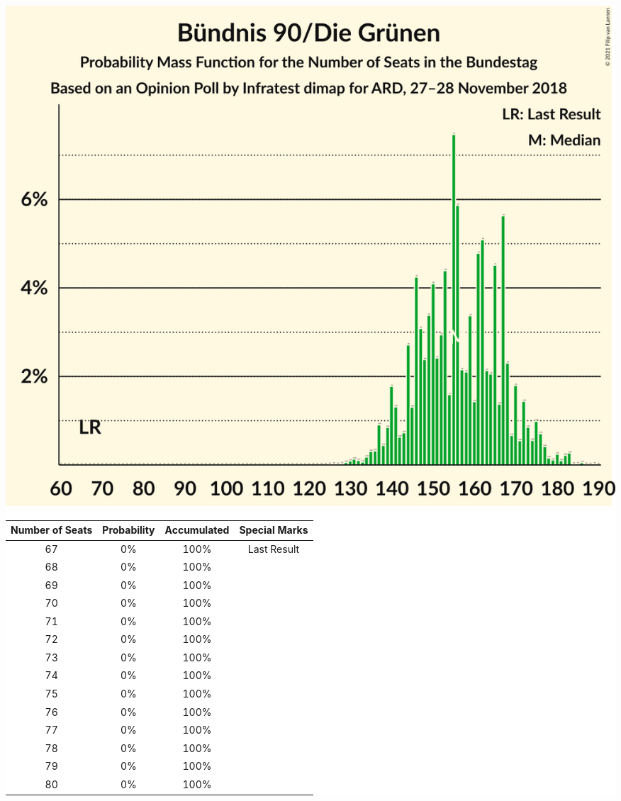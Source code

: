 ![Graph with seats probability mass function not yet produced](2018-11-28-Infratestdimap-seats-pmf-bündnis90diegrünen.png "Seats Probability Mass Function")

| Number of Seats | Probability | Accumulated | Special Marks |
|:---------------:|:-----------:|:-----------:|:-------------:|
| 67 | 0% | 100% | Last Result |
| 68 | 0% | 100% |  |
| 69 | 0% | 100% |  |
| 70 | 0% | 100% |  |
| 71 | 0% | 100% |  |
| 72 | 0% | 100% |  |
| 73 | 0% | 100% |  |
| 74 | 0% | 100% |  |
| 75 | 0% | 100% |  |
| 76 | 0% | 100% |  |
| 77 | 0% | 100% |  |
| 78 | 0% | 100% |  |
| 79 | 0% | 100% |  |
| 80 | 0% | 100% |  |